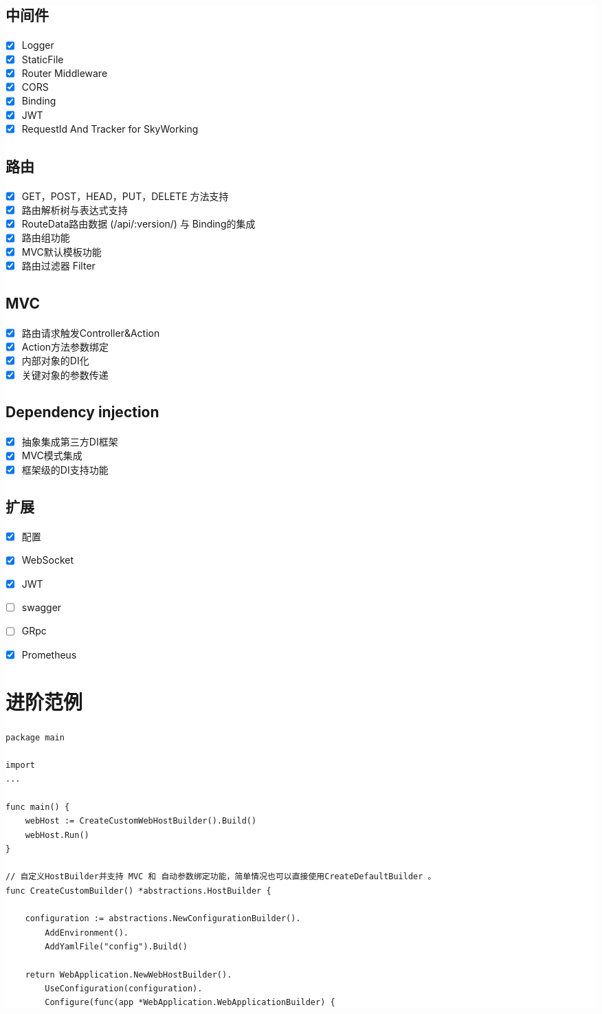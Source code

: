 ## 中间件
* [X] Logger
* [X] StaticFile
* [X] Router Middleware
* [X] CORS	
* [X] Binding
* [X] JWT
* [X] RequestId And Tracker for SkyWorking

## 路由
* [x] GET，POST，HEAD，PUT，DELETE 方法支持
* [x] 路由解析树与表达式支持
* [x] RouteData路由数据 (/api/:version/) 与 Binding的集成 
* [x] 路由组功能
* [x] MVC默认模板功能
* [x] 路由过滤器 Filter

## MVC
* [x] 路由请求触发Controller&Action
* [x] Action方法参数绑定
* [x] 内部对象的DI化
* [x] 关键对象的参数传递

## Dependency injection
* [X] 抽象集成第三方DI框架
* [X] MVC模式集成
* [X] 框架级的DI支持功能

## 扩展
* [X] 配置
* [X] WebSocket
* [X] JWT 
* [ ] swagger
* [ ] GRpc	 
* [X] Prometheus 


# 进阶范例

```golang
package main

import
...

func main() {
	webHost := CreateCustomWebHostBuilder().Build()
	webHost.Run()
}

// 自定义HostBuilder并支持 MVC 和 自动参数绑定功能，简单情况也可以直接使用CreateDefaultBuilder 。
func CreateCustomBuilder() *abstractions.HostBuilder {

	configuration := abstractions.NewConfigurationBuilder().
		AddEnvironment().
		AddYamlFile("config").Build()

	return WebApplication.NewWebHostBuilder().
		UseConfiguration(configuration).
		Configure(func(app *WebApplication.WebApplicationBuilder) {
```